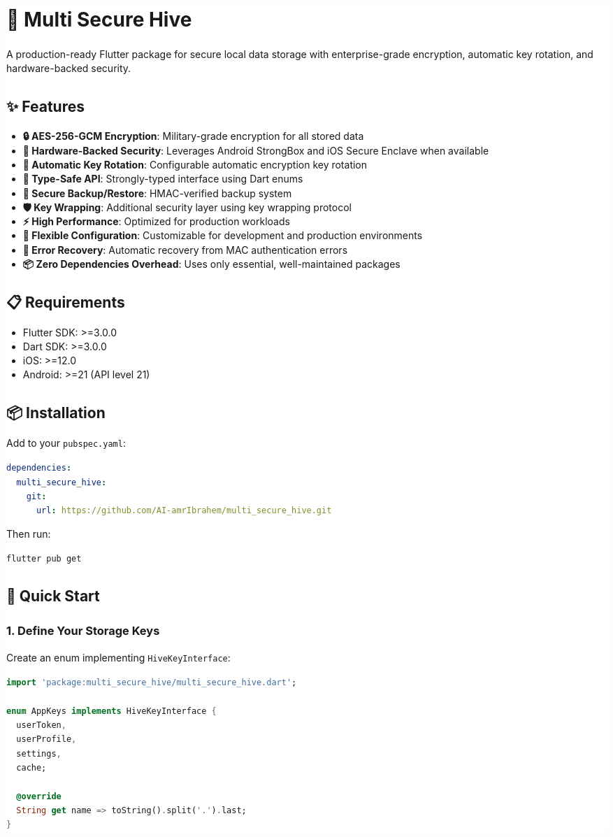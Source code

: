 # 🔐 Multi Secure Hive

A production-ready Flutter package for secure local data storage with enterprise-grade encryption, automatic key rotation, and hardware-backed security.

## ✨ Features

- **🔒 AES-256-GCM Encryption**: Military-grade encryption for all stored data
- **🔑 Hardware-Backed Security**: Leverages Android StrongBox and iOS Secure Enclave when available
- **🔄 Automatic Key Rotation**: Configurable automatic encryption key rotation
- **🎯 Type-Safe API**: Strongly-typed interface using Dart enums
- **💾 Secure Backup/Restore**: HMAC-verified backup system
- **🛡️ Key Wrapping**: Additional security layer using key wrapping protocol
- **⚡ High Performance**: Optimized for production workloads
- **🔧 Flexible Configuration**: Customizable for development and production environments
- **🚨 Error Recovery**: Automatic recovery from MAC authentication errors
- **📦 Zero Dependencies Overhead**: Uses only essential, well-maintained packages

## 📋 Requirements

- Flutter SDK: >=3.0.0
- Dart SDK: >=3.0.0
- iOS: >=12.0
- Android: >=21 (API level 21)

## 📦 Installation

Add to your `pubspec.yaml`:

```yaml
dependencies:
  multi_secure_hive:
    git:
      url: https://github.com/AI-amrIbrahem/multi_secure_hive.git
```

Then run:

```bash
flutter pub get
```

## 🚀 Quick Start

### 1. Define Your Storage Keys

Create an enum implementing `HiveKeyInterface`:

```dart
import 'package:multi_secure_hive/multi_secure_hive.dart';

enum AppKeys implements HiveKeyInterface {
  userToken,
  userProfile,
  settings,
  cache;

  @override
  String get name => toString().split('.').last;
}
```
